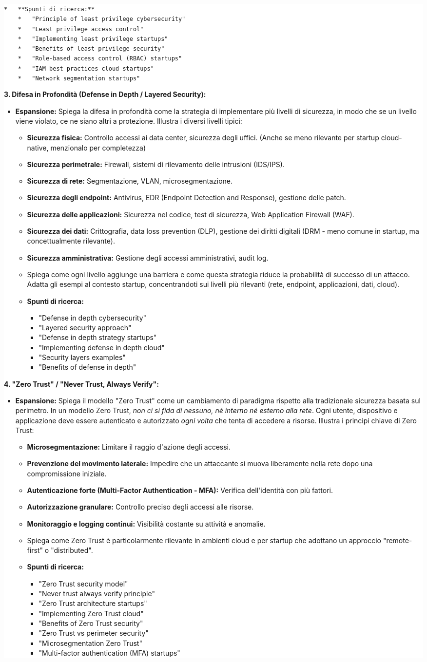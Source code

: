    *   **Spunti di ricerca:**
        *   "Principle of least privilege cybersecurity"
        *   "Least privilege access control"
        *   "Implementing least privilege startups"
        *   "Benefits of least privilege security"
        *   "Role-based access control (RBAC) startups"
        *   "IAM best practices cloud startups"
        *   "Network segmentation startups"

**3. Difesa in Profondità (Defense in Depth / Layered Security):**

*   **Espansione:**  Spiega la difesa in profondità come la strategia di implementare più livelli di sicurezza, in modo che se un livello viene violato, ce ne siano altri a protezione.  Illustra i diversi livelli tipici:
    *   **Sicurezza fisica:**  Controllo accessi ai data center, sicurezza degli uffici. (Anche se meno rilevante per startup cloud-native, menzionalo per completezza)
    *   **Sicurezza perimetrale:**  Firewall, sistemi di rilevamento delle intrusioni (IDS/IPS).
    *   **Sicurezza di rete:**  Segmentazione, VLAN, microsegmentazione.
    *   **Sicurezza degli endpoint:**  Antivirus, EDR (Endpoint Detection and Response), gestione delle patch.
    *   **Sicurezza delle applicazioni:**  Sicurezza nel codice, test di sicurezza, Web Application Firewall (WAF).
    *   **Sicurezza dei dati:**  Crittografia, data loss prevention (DLP), gestione dei diritti digitali (DRM - meno comune in startup, ma concettualmente rilevante).
    *   **Sicurezza amministrativa:**  Gestione degli accessi amministrativi, audit log.
    *   Spiega come ogni livello aggiunge una barriera e come questa strategia riduce la probabilità di successo di un attacco.  Adatta gli esempi al contesto startup, concentrandoti sui livelli più rilevanti (rete, endpoint, applicazioni, dati, cloud).

    *   **Spunti di ricerca:**
        *   "Defense in depth cybersecurity"
        *   "Layered security approach"
        *   "Defense in depth strategy startups"
        *   "Implementing defense in depth cloud"
        *   "Security layers examples"
        *   "Benefits of defense in depth"

**4. "Zero Trust" / "Never Trust, Always Verify":**

*   **Espansione:**  Spiega il modello "Zero Trust" come un cambiamento di paradigma rispetto alla tradizionale sicurezza basata sul perimetro.  In un modello Zero Trust, *non ci si fida di nessuno, né interno né esterno alla rete*. Ogni utente, dispositivo e applicazione deve essere autenticato e autorizzato *ogni volta* che tenta di accedere a risorse.  Illustra i principi chiave di Zero Trust:
    *   **Microsegmentazione:**  Limitare il raggio d'azione degli accessi.
    *   **Prevenzione del movimento laterale:**  Impedire che un attaccante si muova liberamente nella rete dopo una compromissione iniziale.
    *   **Autenticazione forte (Multi-Factor Authentication - MFA):**  Verifica dell'identità con più fattori.
    *   **Autorizzazione granulare:**  Controllo preciso degli accessi alle risorse.
    *   **Monitoraggio e logging continui:**  Visibilità costante su attività e anomalie.
    *   Spiega come Zero Trust è particolarmente rilevante in ambienti cloud e per startup che adottano un approccio "remote-first" o "distributed".

    *   **Spunti di ricerca:**
        *   "Zero Trust security model"
        *   "Never trust always verify principle"
        *   "Zero Trust architecture startups"
        *   "Implementing Zero Trust cloud"
        *   "Benefits of Zero Trust security"
        *   "Zero Trust vs perimeter security"
        *   "Microsegmentation Zero Trust"
        *   "Multi-factor authentication (MFA) startups"
